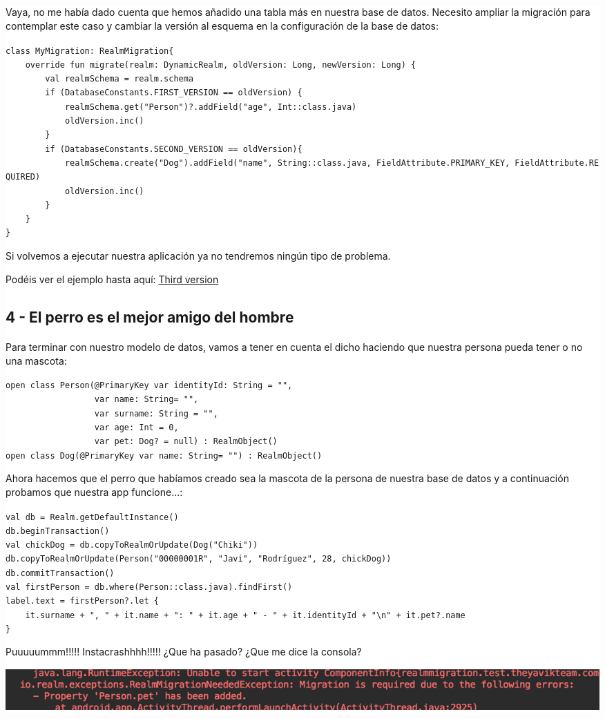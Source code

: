 Vaya, no me había dado cuenta que hemos añadido una tabla más en nuestra base de datos. Necesito ampliar la migración para contemplar este caso y cambiar la versión al esquema en la configuración de la base de datos:

	class MyMigration: RealmMigration{
	    override fun migrate(realm: DynamicRealm, oldVersion: Long, newVersion: Long) {
	        val realmSchema = realm.schema
	        if (DatabaseConstants.FIRST_VERSION == oldVersion) {
	            realmSchema.get("Person")?.addField("age", Int::class.java)
	            oldVersion.inc()
	        }
	        if (DatabaseConstants.SECOND_VERSION == oldVersion){
	            realmSchema.create("Dog").addField("name", String::class.java, FieldAttribute.PRIMARY_KEY, FieldAttribute.REQUIRED)
	            oldVersion.inc()
	        }
	    }
	}

Si volvemos a ejecutar nuestra aplicación ya no tendremos ningún tipo de problema.

Podéis ver el ejemplo hasta aquí: [Third version](https://github.com/theyavikteam/post_examples/tree/post/20180606-realmmigration/third_version)

## 4 - El perro es el mejor amigo del hombre
Para terminar con nuestro modelo de datos, vamos a tener en cuenta el dicho haciendo que nuestra persona pueda tener o no una mascota:

	open class Person(@PrimaryKey var identityId: String = "",
	                  var name: String= "",
	                  var surname: String = "",
	                  var age: Int = 0,
	                  var pet: Dog? = null) : RealmObject()
	open class Dog(@PrimaryKey var name: String= "") : RealmObject()
	
Ahora hacemos que el perro que habíamos creado sea la mascota de la persona de nuestra base de datos y a continuación probamos que nuestra app funcione...:

	val db = Realm.getDefaultInstance()
	db.beginTransaction()
	val chickDog = db.copyToRealmOrUpdate(Dog("Chiki"))
	db.copyToRealmOrUpdate(Person("00000001R", "Javi", "Rodríguez", 28, chickDog))
	db.commitTransaction()
	val firstPerson = db.where(Person::class.java).findFirst()
	label.text = firstPerson?.let {
	    it.surname + ", " + it.name + ": " + it.age + " - " + it.identityId + "\n" + it.pet?.name
	}	
	
Puuuuummm!!!!! Instacrashhhh!!!!! ¿Que ha pasado? ¿Que me dice la consola?

![2018-6-6_03](https://raw.githubusercontent.com/theyavikteam/theyavikteam.github.io/master/images/2018-6-6_03.png)
